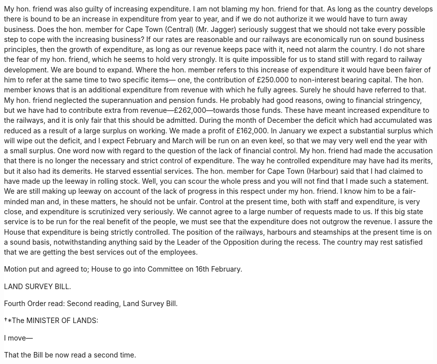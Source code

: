 <p>My hon. friend was also guilty of increasing expenditure. I am not blaming my hon. friend for that. As long as the country develops there is bound to be an increase in expenditure from year to year, and if we do not authorize it we would have to turn away business. Does the hon. member for Cape Town (Central) (Mr. Jagger) seriously suggest that we should not take every possible step to cope with the increasing business? If our rates are reasonable and our railways are economically run on sound business principles, then the growth of expenditure, as long as our revenue keeps pace with it, need not alarm the country. I do not share the fear of my hon. friend, which he seems to hold very strongly. It is quite impossible for us to stand still with regard to railway development. We are bound to expand. Where the hon. member refers to this increase of expenditure it would have been fairer of him to refer at the same time to two specific items&#x2014; one, the contribution of £250.000 to non-interest bearing capital. The hon. member knows that is an additional expenditure from revenue with which he fully agrees. Surely he should have referred to that. My hon. friend neglected the superannuation and pension funds. He probably had good reasons, owing to financial stringency, but we have had to contribute extra from revenue&#x2014;£262,000&#x2014;towards those funds. These have meant increased expenditure to the railways, and it is only fair that this should be admitted. During the month of December the deficit which had accumulated was reduced as a result of a large surplus on working. We made a profit of £162,000. In January we expect a substantial surplus which will wipe out the deficit, and I expect February and March will be run on an even keel, so that we may very well end the year with a small surplus. One word now with regard to the question of the lack of financial control. My hon. friend had made the accusation that there is no longer the <span class="col_229-230" refersTo="page_0184"/>necessary and strict control of expenditure. The way he controlled expenditure may have had its merits, but it also had its demerits. He starved essential services. The hon. member for Cape Town (Harbour) said that I had claimed to have made up the leeway in rolling stock. Well, you can scour the whole press and you will not find that I made such a statement. We are still making up leeway on account of the lack of progress in this respect under my hon. friend. I know him to be a fair-minded man and, in these matters, he should not be unfair. Control at the present time, both with staff and expenditure, is very close, and expenditure is scrutinized very seriously. We cannot agree to a large number of requests made to us. If this big state service is to be run for the real benefit of the people, we must see that the expenditure does not outgrow the revenue. I assure the House that expenditure is being strictly controlled. The position of the railways, harbours and steamships at the present time is on a sound basis, notwithstanding anything said by the Leader of the Opposition during the recess. The country may rest satisfied that we are getting the best services out of the employees.</p>

</speech>

<p>Motion put and agreed to; House to go into Committee on 16th February.</p>

</debateSection>

<debateSection name="#land_survey_bill">

<heading>LAND SURVEY BILL.</heading>

<p>Fourth Order read: Second reading, Land Survey Bill.</p>

<speech by="#minister_of_lands">

<from>†*The <person refersTo="hansard_za">MINISTER OF LANDS</person>:</from>

<p>I move&#x2014;</p>

<block name="quote">That the Bill be now read a second time.</block>
